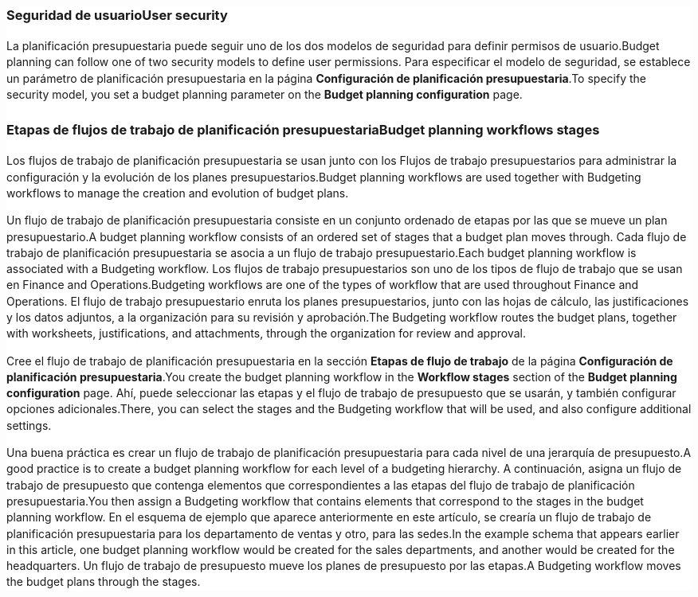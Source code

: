 ### <a name="user-security"></a><span data-ttu-id="f7726-162">Seguridad de usuario</span><span class="sxs-lookup"><span data-stu-id="f7726-162">User security</span></span>

<span data-ttu-id="f7726-163">La planificación presupuestaria puede seguir uno de los dos modelos de seguridad para definir permisos de usuario.</span><span class="sxs-lookup"><span data-stu-id="f7726-163">Budget planning can follow one of two security models to define user permissions.</span></span> <span data-ttu-id="f7726-164">Para especificar el modelo de seguridad, se establece un parámetro de planificación presupuestaria en la página **Configuración de planificación presupuestaria**.</span><span class="sxs-lookup"><span data-stu-id="f7726-164">To specify the security model, you set a budget planning parameter on the **Budget planning configuration** page.</span></span>

### <a name="budget-planning-workflows-stages"></a><span data-ttu-id="f7726-165">Etapas de flujos de trabajo de planificación presupuestaria</span><span class="sxs-lookup"><span data-stu-id="f7726-165">Budget planning workflows stages</span></span>

<span data-ttu-id="f7726-166">Los flujos de trabajo de planificación presupuestaria se usan junto con los Flujos de trabajo presupuestarios para administrar la configuración y la evolución de los planes presupuestarios.</span><span class="sxs-lookup"><span data-stu-id="f7726-166">Budget planning workflows are used together with Budgeting workflows to manage the creation and evolution of budget plans.</span></span>

<span data-ttu-id="f7726-167">Un flujo de trabajo de planificación presupuestaria consiste en un conjunto ordenado de etapas por las que se mueve un plan presupuestario.</span><span class="sxs-lookup"><span data-stu-id="f7726-167">A budget planning workflow consists of an ordered set of stages that a budget plan moves through.</span></span> <span data-ttu-id="f7726-168">Cada flujo de trabajo de planificación presupuestaria se asocia a un flujo de trabajo presupuestario.</span><span class="sxs-lookup"><span data-stu-id="f7726-168">Each budget planning workflow is associated with a Budgeting workflow.</span></span> <span data-ttu-id="f7726-169">Los flujos de trabajo presupuestarios son uno de los tipos de flujo de trabajo que se usan en Finance and Operations.</span><span class="sxs-lookup"><span data-stu-id="f7726-169">Budgeting workflows are one of the types of workflow that are used throughout Finance and Operations.</span></span> <span data-ttu-id="f7726-170">El flujo de trabajo presupuestario enruta los planes presupuestarios, junto con las hojas de cálculo, las justificaciones y los datos adjuntos, a la organización para su revisión y aprobación.</span><span class="sxs-lookup"><span data-stu-id="f7726-170">The Budgeting workflow routes the budget plans, together with worksheets, justifications, and attachments, through the organization for review and approval.</span></span> 

<span data-ttu-id="f7726-171">Cree el flujo de trabajo de planificación presupuestaria en la sección **Etapas de flujo de trabajo** de la página **Configuración de planificación presupuestaria**.</span><span class="sxs-lookup"><span data-stu-id="f7726-171">You create the budget planning workflow in the **Workflow stages** section of the **Budget planning configuration** page.</span></span> <span data-ttu-id="f7726-172">Ahí, puede seleccionar las etapas y el flujo de trabajo de presupuesto que se usarán, y también configurar opciones adicionales.</span><span class="sxs-lookup"><span data-stu-id="f7726-172">There, you can select the stages and the Budgeting workflow that will be used, and also configure additional settings.</span></span> 

<span data-ttu-id="f7726-173">Una buena práctica es crear un flujo de trabajo de planificación presupuestaria para cada nivel de una jerarquía de presupuesto.</span><span class="sxs-lookup"><span data-stu-id="f7726-173">A good practice is to create a budget planning workflow for each level of a budgeting hierarchy.</span></span> <span data-ttu-id="f7726-174">A continuación, asigna un flujo de trabajo de presupuesto que contenga elementos que correspondientes a las etapas del flujo de trabajo de planificación presupuestaria.</span><span class="sxs-lookup"><span data-stu-id="f7726-174">You then assign a Budgeting workflow that contains elements that correspond to the stages in the budget planning workflow.</span></span> <span data-ttu-id="f7726-175">En el esquema de ejemplo que aparece anteriormente en este artículo, se crearía un flujo de trabajo de planificación presupuestaria para los departamento de ventas y otro, para las sedes.</span><span class="sxs-lookup"><span data-stu-id="f7726-175">In the example schema that appears earlier in this article, one budget planning workflow would be created for the sales departments, and another would be created for the headquarters.</span></span> <span data-ttu-id="f7726-176">Un flujo de trabajo de presupuesto mueve los planes de presupuesto por las etapas.</span><span class="sxs-lookup"><span data-stu-id="f7726-176">A Budgeting workflow moves the budget plans through the stages.</span></span> 
